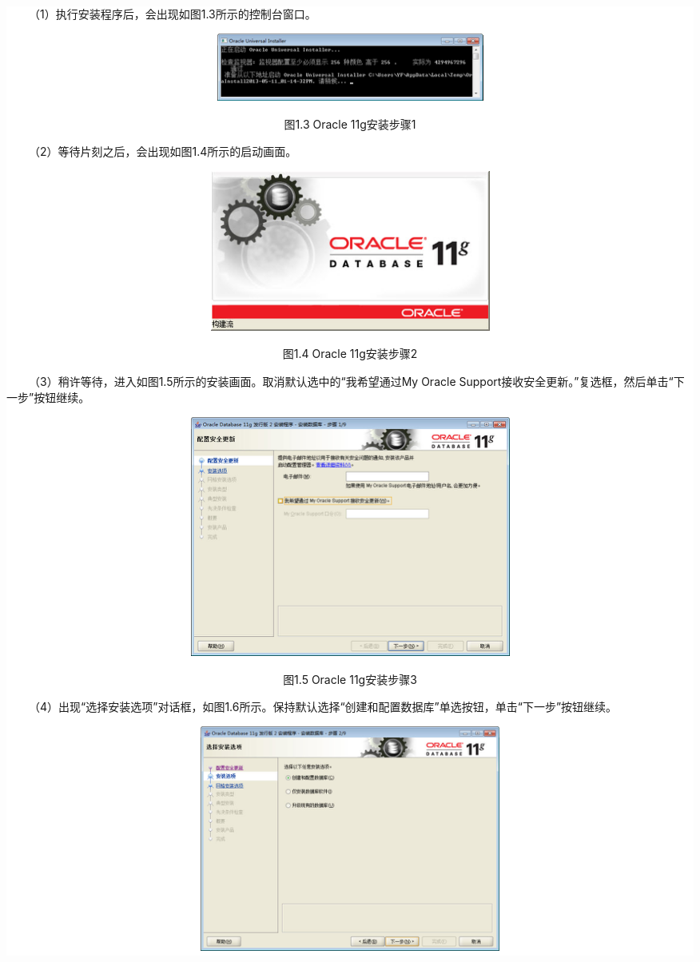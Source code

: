 &emsp;&emsp;（1）执行安装程序后，会出现如图1.3所示的控制台窗口。



<p align="center"><img src="./img/d1z/tu1.3.png" /></p>  
<p align="center">图1.3  Oracle 11g安装步骤1</p>  
&emsp;&emsp;（2）等待片刻之后，会出现如图1.4所示的启动画面。



<p align="center"><img src="./img/d1z/tu1.4.png" /></p>  
<p align="center">图1.4  Oracle 11g安装步骤2</p>  
&emsp;&emsp;（3）稍许等待，进入如图1.5所示的安装画面。取消默认选中的“我希望通过My Oracle Support接收安全更新。”复选框，然后单击“下一步”按钮继续。



<p align="center"><img src="./img/d1z/tu1.5.png" /></p>  
<p align="center">图1.5  Oracle 11g安装步骤3</p>  
&emsp;&emsp;（4）出现“选择安装选项”对话框，如图1.6所示。保持默认选择“创建和配置数据库”单选按钮，单击“下一步”按钮继续。



<p align="center"><img src="./img/d1z/tu1.6.png" /></p>  
